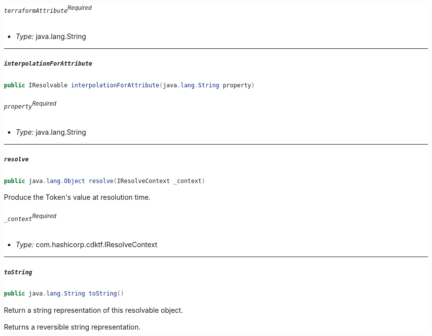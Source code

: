 ###### `terraformAttribute`<sup>Required</sup> <a name="terraformAttribute" id="rhizo-co-terraform-provider-oci.certificatesManagementCaBundle.CertificatesManagementCaBundleTimeoutsOutputReference.getStringMapAttribute.parameter.terraformAttribute"></a>

- *Type:* java.lang.String

---

##### `interpolationForAttribute` <a name="interpolationForAttribute" id="rhizo-co-terraform-provider-oci.certificatesManagementCaBundle.CertificatesManagementCaBundleTimeoutsOutputReference.interpolationForAttribute"></a>

```java
public IResolvable interpolationForAttribute(java.lang.String property)
```

###### `property`<sup>Required</sup> <a name="property" id="rhizo-co-terraform-provider-oci.certificatesManagementCaBundle.CertificatesManagementCaBundleTimeoutsOutputReference.interpolationForAttribute.parameter.property"></a>

- *Type:* java.lang.String

---

##### `resolve` <a name="resolve" id="rhizo-co-terraform-provider-oci.certificatesManagementCaBundle.CertificatesManagementCaBundleTimeoutsOutputReference.resolve"></a>

```java
public java.lang.Object resolve(IResolveContext _context)
```

Produce the Token's value at resolution time.

###### `_context`<sup>Required</sup> <a name="_context" id="rhizo-co-terraform-provider-oci.certificatesManagementCaBundle.CertificatesManagementCaBundleTimeoutsOutputReference.resolve.parameter._context"></a>

- *Type:* com.hashicorp.cdktf.IResolveContext

---

##### `toString` <a name="toString" id="rhizo-co-terraform-provider-oci.certificatesManagementCaBundle.CertificatesManagementCaBundleTimeoutsOutputReference.toString"></a>

```java
public java.lang.String toString()
```

Return a string representation of this resolvable object.

Returns a reversible string representation.
